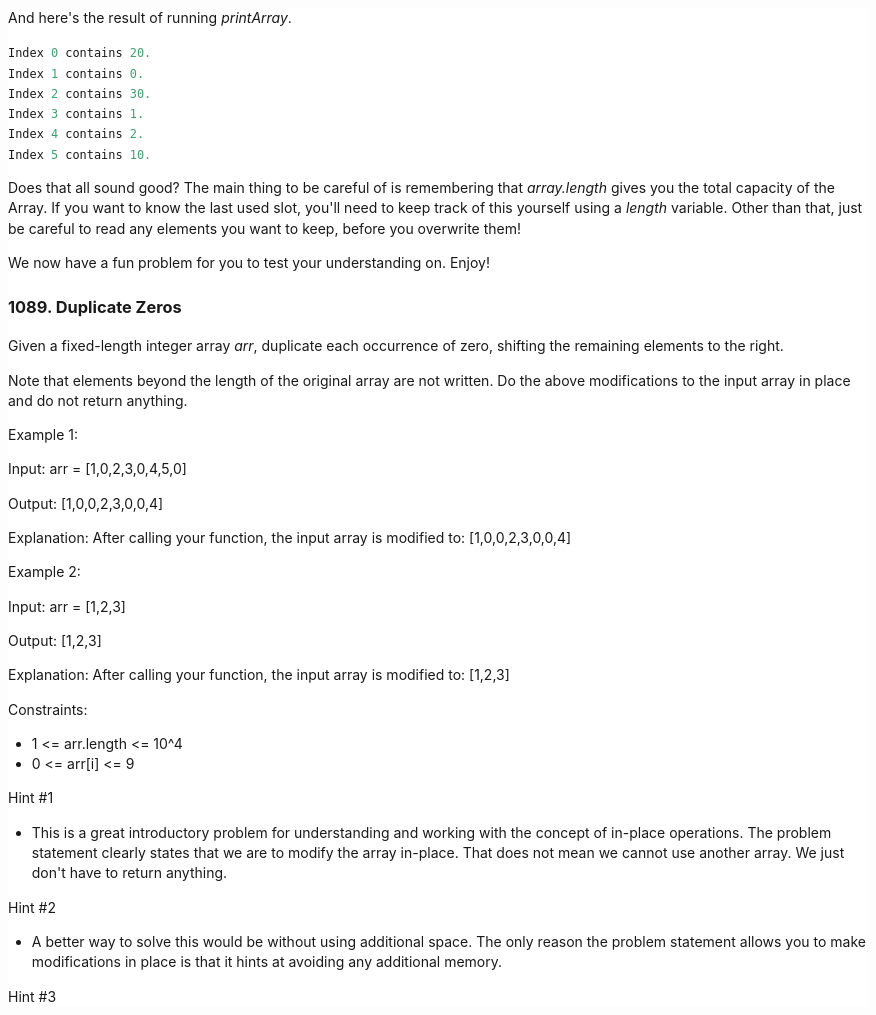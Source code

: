 And here's the result of running *printArray*.

```java
Index 0 contains 20.
Index 1 contains 0.
Index 2 contains 30.
Index 3 contains 1.
Index 4 contains 2.
Index 5 contains 10.
```

Does that all sound good? The main thing to be careful of is remembering that *array.length* gives you the total capacity of the Array. If you want to know the last used slot, you'll need to keep track of this yourself using a *length* variable. Other than that, just be careful to read any elements you want to keep, before you overwrite them!

We now have a fun problem for you to test your understanding on. Enjoy!

### 1089. Duplicate Zeros

Given a fixed-length integer array *arr*, duplicate each occurrence of zero, shifting the remaining elements to the right.

Note that elements beyond the length of the original array are not written. Do the above modifications to the input array in place and do not return anything.

Example 1:

Input: arr = [1,0,2,3,0,4,5,0]

Output: [1,0,0,2,3,0,0,4]

Explanation: After calling your function, the input array is modified to: [1,0,0,2,3,0,0,4]

Example 2:

Input: arr = [1,2,3]

Output: [1,2,3]

Explanation: After calling your function, the input array is modified to: [1,2,3]

Constraints:

* 1 <= arr.length <= 10^4
* 0 <= arr[i] <= 9

Hint #1

* This is a great introductory problem for understanding and working with the concept of in-place operations. The problem statement clearly states that we are to modify the array in-place. That does not mean we cannot use another array. We just don't have to return anything.

Hint #2

* A better way to solve this would be without using additional space. The only reason the problem statement allows you to make modifications in place is that it hints at avoiding any additional memory.

Hint #3
